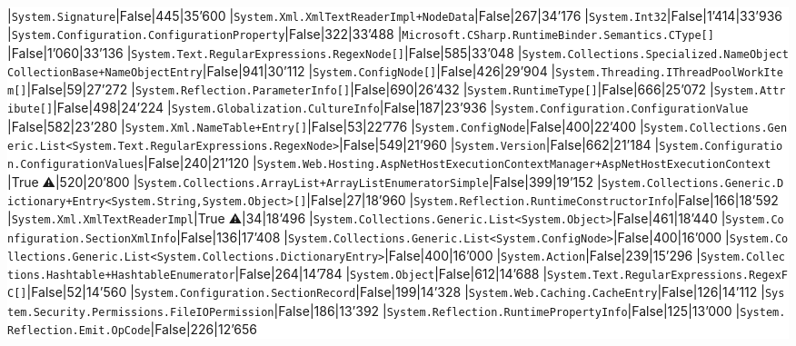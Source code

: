 |``System.Signature``|False|445|35’600
|``System.Xml.XmlTextReaderImpl+NodeData``|False|267|34’176
|``System.Int32``|False|1’414|33’936
|``System.Configuration.ConfigurationProperty``|False|322|33’488
|``Microsoft.CSharp.RuntimeBinder.Semantics.CType[]``|False|1’060|33’136
|``System.Text.RegularExpressions.RegexNode[]``|False|585|33’048
|``System.Collections.Specialized.NameObjectCollectionBase+NameObjectEntry``|False|941|30’112
|``System.ConfigNode[]``|False|426|29’904
|``System.Threading.IThreadPoolWorkItem[]``|False|59|27’272
|``System.Reflection.ParameterInfo[]``|False|690|26’432
|``System.RuntimeType[]``|False|666|25’072
|``System.Attribute[]``|False|498|24’224
|``System.Globalization.CultureInfo``|False|187|23’936
|``System.Configuration.ConfigurationValue``|False|582|23’280
|``System.Xml.NameTable+Entry[]``|False|53|22’776
|``System.ConfigNode``|False|400|22’400
|``System.Collections.Generic.List<System.Text.RegularExpressions.RegexNode>``|False|549|21’960
|``System.Version``|False|662|21’184
|``System.Configuration.ConfigurationValues``|False|240|21’120
|``System.Web.Hosting.AspNetHostExecutionContextManager+AspNetHostExecutionContext``|True :warning:|520|20’800
|``System.Collections.ArrayList+ArrayListEnumeratorSimple``|False|399|19’152
|``System.Collections.Generic.Dictionary+Entry<System.String,System.Object>[]``|False|27|18’960
|``System.Reflection.RuntimeConstructorInfo``|False|166|18’592
|``System.Xml.XmlTextReaderImpl``|True :warning:|34|18’496
|``System.Collections.Generic.List<System.Object>``|False|461|18’440
|``System.Configuration.SectionXmlInfo``|False|136|17’408
|``System.Collections.Generic.List<System.ConfigNode>``|False|400|16’000
|``System.Collections.Generic.List<System.Collections.DictionaryEntry>``|False|400|16’000
|``System.Action``|False|239|15’296
|``System.Collections.Hashtable+HashtableEnumerator``|False|264|14’784
|``System.Object``|False|612|14’688
|``System.Text.RegularExpressions.RegexFC[]``|False|52|14’560
|``System.Configuration.SectionRecord``|False|199|14’328
|``System.Web.Caching.CacheEntry``|False|126|14’112
|``System.Security.Permissions.FileIOPermission``|False|186|13’392
|``System.Reflection.RuntimePropertyInfo``|False|125|13’000
|``System.Reflection.Emit.OpCode``|False|226|12’656